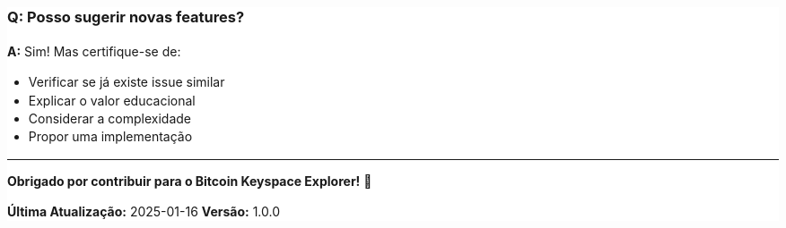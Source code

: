 ### Q: Posso sugerir novas features?

**A:** Sim! Mas certifique-se de:
- Verificar se já existe issue similar
- Explicar o valor educacional
- Considerar a complexidade
- Propor uma implementação

---

**Obrigado por contribuir para o Bitcoin Keyspace Explorer!** 🚀

**Última Atualização:** 2025-01-16
**Versão:** 1.0.0 
